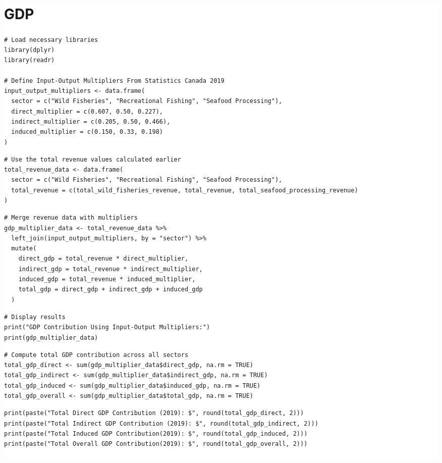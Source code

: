 # GDP
```{r}
# Load necessary libraries
library(dplyr)
library(readr)

# Define Input-Output Multipliers From Statistics Canada 2019
input_output_multipliers <- data.frame(
  sector = c("Wild Fisheries", "Recreational Fishing", "Seafood Processing"),  
  direct_multiplier = c(0.607, 0.50, 0.227),
  indirect_multiplier = c(0.205, 0.50, 0.466),
  induced_multiplier = c(0.150, 0.33, 0.198)
)
```


```{r}
# Use the total revenue values calculated earlier
total_revenue_data <- data.frame(
  sector = c("Wild Fisheries", "Recreational Fishing", "Seafood Processing"),  
  total_revenue = c(total_wild_fisheries_revenue, total_revenue, total_seafood_processing_revenue)  
)
```


```{r}
# Merge revenue data with multipliers
gdp_multiplier_data <- total_revenue_data %>%
  left_join(input_output_multipliers, by = "sector") %>%
  mutate(
    direct_gdp = total_revenue * direct_multiplier,  
    indirect_gdp = total_revenue * indirect_multiplier,  
    induced_gdp = total_revenue * induced_multiplier,  
    total_gdp = direct_gdp + indirect_gdp + induced_gdp  
  )
```


```{r}
# Display results
print("GDP Contribution Using Input-Output Multipliers:")
print(gdp_multiplier_data)
```


```{r}
# Compute total GDP contribution across all sectors
total_gdp_direct <- sum(gdp_multiplier_data$direct_gdp, na.rm = TRUE)
total_gdp_indirect <- sum(gdp_multiplier_data$indirect_gdp, na.rm = TRUE)
total_gdp_induced <- sum(gdp_multiplier_data$induced_gdp, na.rm = TRUE)
total_gdp_overall <- sum(gdp_multiplier_data$total_gdp, na.rm = TRUE)
```


```{r}
print(paste("Total Direct GDP Contribution (2019): $", round(total_gdp_direct, 2)))
print(paste("Total Indirect GDP Contribution (2019): $", round(total_gdp_indirect, 2)))
print(paste("Total Induced GDP Contribution(2019): $", round(total_gdp_induced, 2)))
print(paste("Total Overall GDP Contribution(2019): $", round(total_gdp_overall, 2)))


```
